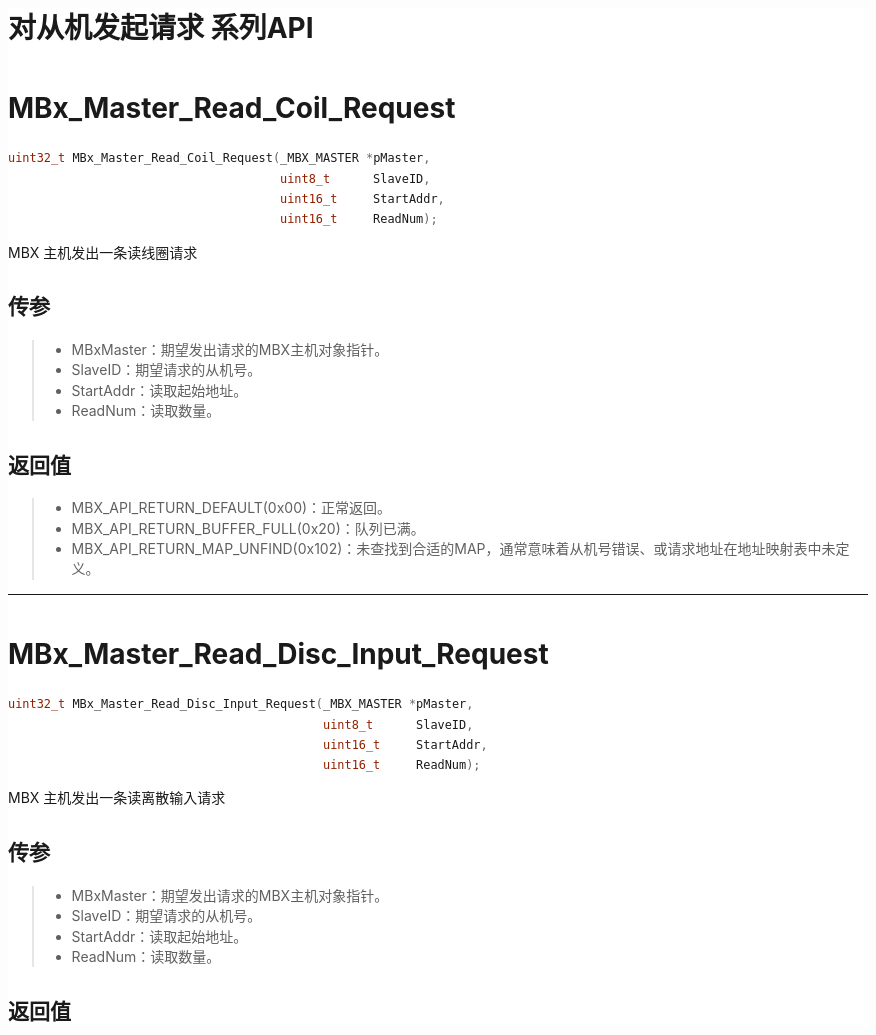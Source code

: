 # 对从机发起请求 系列API



# **MBx_Master_Read_Coil_Request**

```c
uint32_t MBx_Master_Read_Coil_Request(_MBX_MASTER *pMaster, 
                                      uint8_t      SlaveID,
                                      uint16_t     StartAddr,
                                      uint16_t     ReadNum);
```

 MBX 主机发出一条读线圈请求

## 传参

> - MBxMaster：期望发出请求的MBX主机对象指针。
> - SlaveID：期望请求的从机号。
> - StartAddr：读取起始地址。
> - ReadNum：读取数量。

## 返回值

> - MBX_API_RETURN_DEFAULT(0x00)：正常返回。
> - MBX_API_RETURN_BUFFER_FULL(0x20)：队列已满。
> - MBX_API_RETURN_MAP_UNFIND(0x102)：未查找到合适的MAP，通常意味着从机号错误、或请求地址在地址映射表中未定义。

------



# **MBx_Master_Read_Disc_Input_Request**

```c
uint32_t MBx_Master_Read_Disc_Input_Request(_MBX_MASTER *pMaster, 
                                            uint8_t      SlaveID,
                                            uint16_t     StartAddr,
                                            uint16_t     ReadNum);
```

 MBX 主机发出一条读离散输入请求

## 传参

> - MBxMaster：期望发出请求的MBX主机对象指针。
> - SlaveID：期望请求的从机号。
> - StartAddr：读取起始地址。
> - ReadNum：读取数量。

## 返回值

